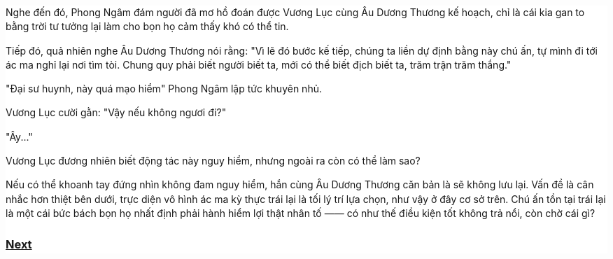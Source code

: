 Nghe đến đó, Phong Ngâm đám người đã mơ hồ đoán được Vương Lục cùng Âu Dương Thương kế hoạch, chỉ là cái kia gan to bằng trời tư tưởng lại làm cho bọn họ cảm thấy khó có thể tin.

Tiếp đó, quả nhiên nghe Âu Dương Thương nói rằng: "Vì lẽ đó bước kế tiếp, chúng ta liền dự định bằng này chú ấn, tự mình đi tới ác ma nghỉ lại nơi tìm tòi. Chung quy phải biết người biết ta, mới có thể biết địch biết ta, trăm trận trăm thắng."

"Đại sư huynh, này quá mạo hiểm" Phong Ngâm lập tức khuyên nhủ.

Vương Lục cười gằn: "Vậy nếu không ngươi đi?"

"Ây..."

Vương Lục đương nhiên biết động tác này nguy hiểm, nhưng ngoài ra còn có thể làm sao?

Nếu có thể khoanh tay đứng nhìn không đam nguy hiểm, hắn cùng Âu Dương Thương căn bản là sẽ không lưu lại. Vấn đề là cân nhắc hơn thiệt bên dưới, trực diện vô hình ác ma kỳ thực trái lại là tối lý trí lựa chọn, như vậy ở đây cơ sở trên. Chú ấn tồn tại trái lại là một cái bức bách bọn họ nhất định phải hành hiểm lợi thật nhân tố —— có như thế điều kiện tốt không trả nổi, còn chờ cái gì?

### [Next](./chuong-500.html)

